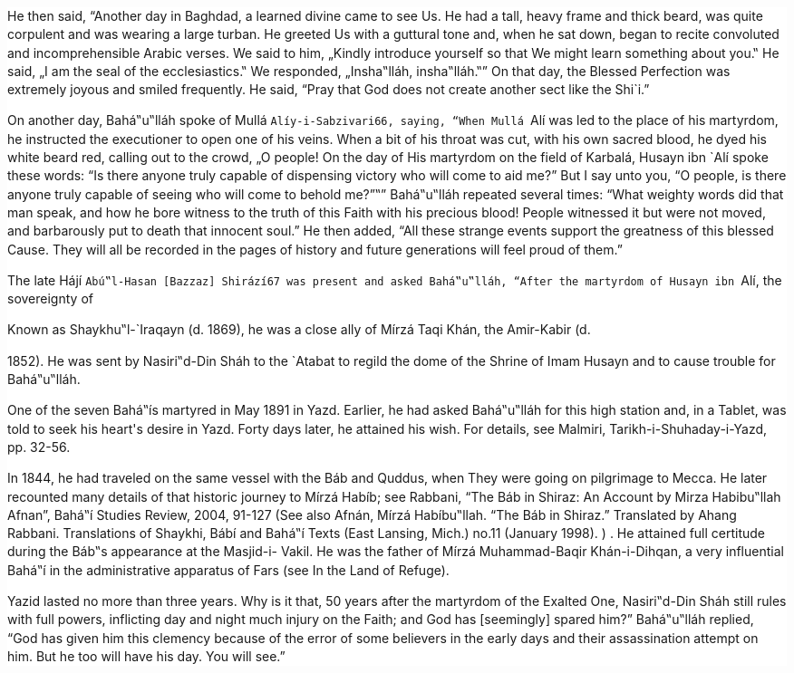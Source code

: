 He then said, “Another day in Baghdad, a learned divine came to see Us. He
had a tall, heavy frame and thick beard, was quite corpulent and was
wearing a large turban. He greeted Us with a guttural tone and, when he sat
down, began to recite convoluted and incomprehensible Arabic verses. We
said to him, „Kindly introduce yourself so that We might learn something
about you.‟ He said, „I am the seal of the ecclesiastics.‟ We responded,
„Insha‟lláh, insha‟lláh.‟” On that day, the Blessed Perfection was extremely
joyous and smiled frequently. He said, “Pray that God does not create
another sect like the Shi`i.”

On another day, Bahá‟u‟lláh spoke of Mullá `Alíy-i-Sabzivari66, saying,
“When Mullá `Alí was led to the place of his martyrdom, he instructed the
executioner to open one of his veins. When a bit of his throat was cut, with
his own sacred blood, he dyed his white beard red, calling out to the crowd,
„O people! On the day of His martyrdom on the field of Karbalá, Husayn
ibn `Alí spoke these words: “Is there anyone truly capable of dispensing
victory who will come to aid me?” But I say unto you, “O people, is there
anyone truly capable of seeing who will come to behold me?”‟” Bahá‟u‟lláh
repeated several times: “What weighty words did that man speak, and how
he bore witness to the truth of this Faith with his precious blood! People
witnessed it but were not moved, and barbarously put to death that innocent
soul.” He then added, “All these strange events support the greatness of this
blessed Cause. They will all be recorded in the pages of history and future
generations will feel proud of them.”

The late Hájí `Abú‟l-Hasan [Bazzaz] Shirází67 was present and asked
Bahá‟u‟lláh, “After the martyrdom of Husayn ibn `Alí, the sovereignty of

Known as Shaykhu‟l-`Iraqayn (d. 1869), he was a close ally of Mírzá Taqi Khán, the Amir-Kabir (d.

1852). He was sent by Nasiri‟d-Din Sháh to the `Atabat to regild the dome of the Shrine of Imam Husayn and to
cause trouble for Bahá‟u‟lláh.

One of the seven Bahá‟ís martyred in May 1891 in Yazd. Earlier, he had asked Bahá‟u‟lláh for this high
station and, in a Tablet, was told to seek his heart's desire in Yazd. Forty days later, he attained his wish. For details, see
Malmiri, Tarikh-i-Shuhaday-i-Yazd, pp. 32-56.

In 1844, he had traveled on the same vessel with the Báb and Quddus, when They were going on
pilgrimage to Mecca. He later recounted many details of that historic journey to Mírzá Habíb; see Rabbani, “The Báb in
Shiraz: An Account by Mirza Habibu‟llah Afnan”, Bahá‟í Studies Review, 2004, 91-127 (See also Afnán, Mírzá
Habíbu‟llah. “The Báb in Shiraz.” Translated by Ahang Rabbani. Translations of Shaykhi, Bábí and Bahá‟í Texts
(East Lansing, Mich.) no.11 (January 1998). ) . He attained full certitude during the Báb‟s appearance at the Masjid-i-
Vakil. He was the father of Mírzá Muhammad-Baqir Khán-i-Dihqan, a very influential Bahá‟í in the administrative
apparatus of Fars (see In the Land of Refuge).

Yazid lasted no more than three years. Why is it that, 50 years after the
martyrdom of the Exalted One, Nasiri‟d-Din Sháh still rules with full
powers, inflicting day and night much injury on the Faith; and God has
[seemingly] spared him?” Bahá‟u‟lláh replied, “God has given him this
clemency because of the error of some believers in the early days and their
assassination attempt on him. But he too will have his day. You will see.”
